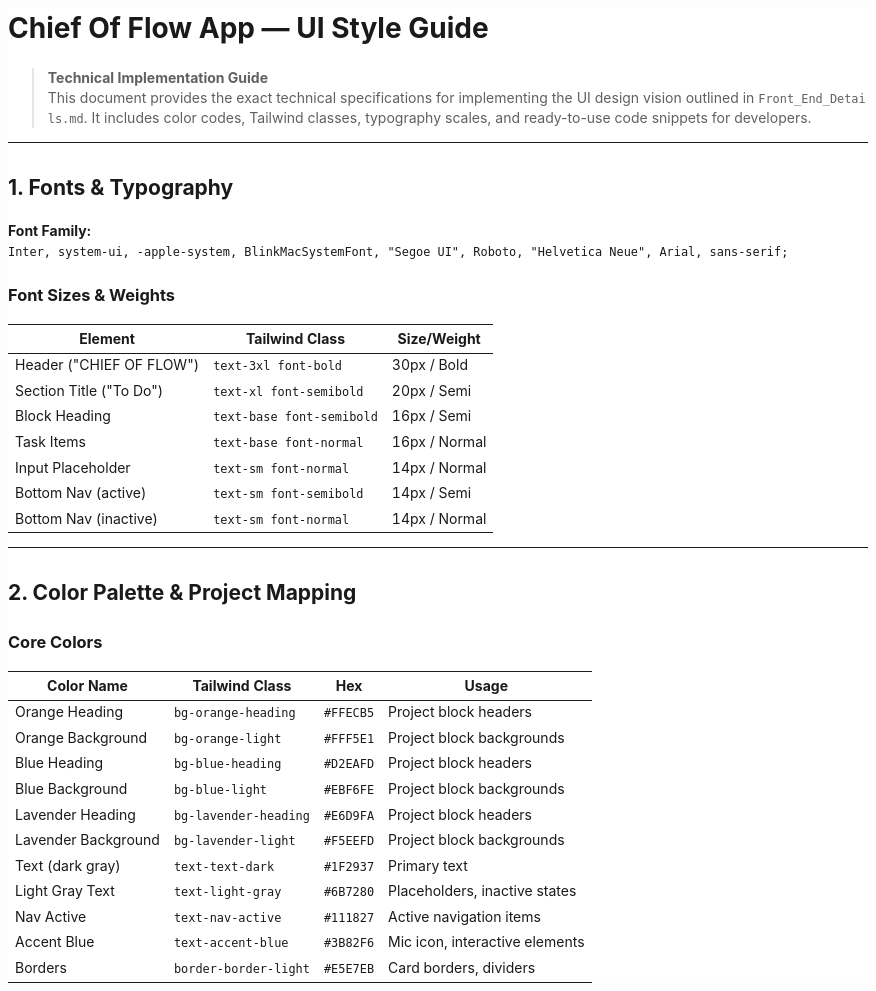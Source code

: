 # Chief Of Flow App — UI Style Guide

> **Technical Implementation Guide**  
> This document provides the exact technical specifications for implementing the UI design vision outlined in `Front_End_Details.md`. It includes color codes, Tailwind classes, typography scales, and ready-to-use code snippets for developers.

---

## 1. Fonts & Typography

**Font Family:**  
`Inter, system-ui, -apple-system, BlinkMacSystemFont, "Segoe UI", Roboto, "Helvetica Neue", Arial, sans-serif;`

### Font Sizes & Weights

| Element                  | Tailwind Class            | Size/Weight   |
| ------------------------ | ------------------------- | ------------- |
| Header ("CHIEF OF FLOW") | `text-3xl font-bold`      | 30px / Bold   |
| Section Title ("To Do")  | `text-xl font-semibold`   | 20px / Semi   |
| Block Heading            | `text-base font-semibold` | 16px / Semi   |
| Task Items               | `text-base font-normal`   | 16px / Normal |
| Input Placeholder        | `text-sm font-normal`     | 14px / Normal |
| Bottom Nav (active)      | `text-sm font-semibold`   | 14px / Semi   |
| Bottom Nav (inactive)    | `text-sm font-normal`     | 14px / Normal |

---

## 2. Color Palette & Project Mapping

### Core Colors

| Color Name          | Tailwind Class        | Hex       | Usage                          |
| ------------------- | --------------------- | --------- | ------------------------------ |
| Orange Heading      | `bg-orange-heading`   | `#FFECB5` | Project block headers          |
| Orange Background   | `bg-orange-light`     | `#FFF5E1` | Project block backgrounds      |
| Blue Heading        | `bg-blue-heading`     | `#D2EAFD` | Project block headers          |
| Blue Background     | `bg-blue-light`       | `#EBF6FE` | Project block backgrounds      |
| Lavender Heading    | `bg-lavender-heading` | `#E6D9FA` | Project block headers          |
| Lavender Background | `bg-lavender-light`   | `#F5EEFD` | Project block backgrounds      |
| Text (dark gray)    | `text-text-dark`      | `#1F2937` | Primary text                   |
| Light Gray Text     | `text-light-gray`     | `#6B7280` | Placeholders, inactive states  |
| Nav Active          | `text-nav-active`     | `#111827` | Active navigation items        |
| Accent Blue         | `text-accent-blue`    | `#3B82F6` | Mic icon, interactive elements |
| Borders             | `border-border-light` | `#E5E7EB` | Card borders, dividers         |
